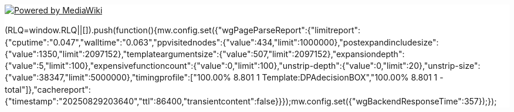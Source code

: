 [![Powered by MediaWiki](/resources/assets/poweredby_mediawiki_88x31.png)](https://www.mediawiki.org/)

(RLQ=window.RLQ||\[\]).push(function(){mw.config.set({"wgPageParseReport":{"limitreport":{"cputime":"0.047","walltime":"0.063","ppvisitednodes":{"value":434,"limit":1000000},"postexpandincludesize":{"value":1350,"limit":2097152},"templateargumentsize":{"value":507,"limit":2097152},"expansiondepth":{"value":5,"limit":100},"expensivefunctioncount":{"value":0,"limit":100},"unstrip-depth":{"value":0,"limit":20},"unstrip-size":{"value":38347,"limit":5000000},"timingprofile":\["100.00% 8.801 1 Template:DPAdecisionBOX","100.00% 8.801 1 -total"\]},"cachereport":{"timestamp":"20250829203640","ttl":86400,"transientcontent":false}}});mw.config.set({"wgBackendResponseTime":357});});